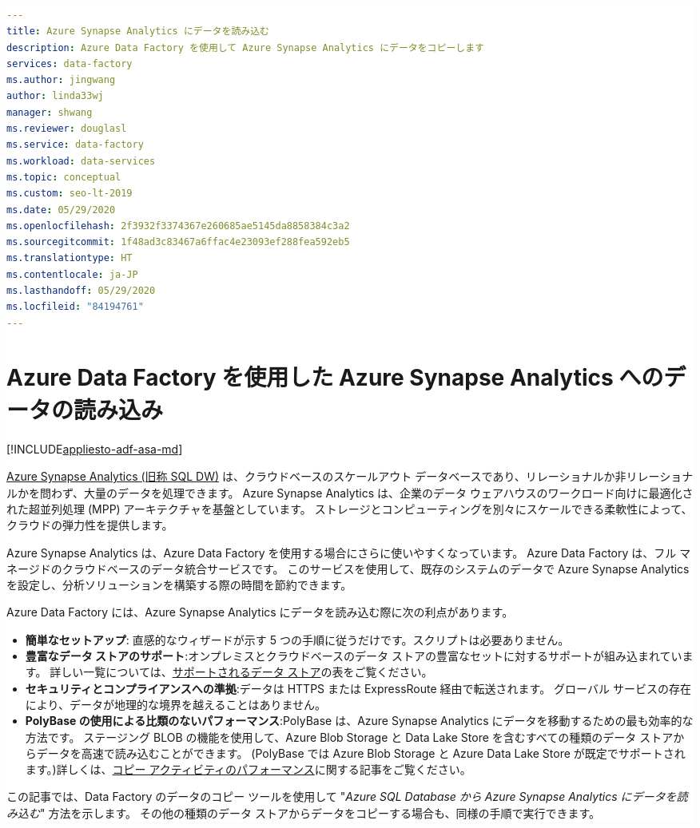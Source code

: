 ```yaml
---
title: Azure Synapse Analytics にデータを読み込む
description: Azure Data Factory を使用して Azure Synapse Analytics にデータをコピーします
services: data-factory
ms.author: jingwang
author: linda33wj
manager: shwang
ms.reviewer: douglasl
ms.service: data-factory
ms.workload: data-services
ms.topic: conceptual
ms.custom: seo-lt-2019
ms.date: 05/29/2020
ms.openlocfilehash: 2f3932f3374367e260685ae5145da8858384c3a2
ms.sourcegitcommit: 1f48ad3c83467a6ffac4e23093ef288fea592eb5
ms.translationtype: HT
ms.contentlocale: ja-JP
ms.lasthandoff: 05/29/2020
ms.locfileid: "84194761"
---
```

# <a name="load-data-into-azure-synapse-analytics-by-using-azure-data-factory"></a>Azure Data Factory を使用した Azure Synapse Analytics へのデータの読み込み

[!INCLUDE[appliesto-adf-asa-md](includes/appliesto-adf-asa-md.md)]

[Azure Synapse Analytics (旧称 SQL DW)](../synapse-analytics/sql-data-warehouse/sql-data-warehouse-overview-what-is.md) は、クラウドベースのスケールアウト データベースであり、リレーショナルか非リレーショナルかを問わず、大量のデータを処理できます。 Azure Synapse Analytics は、企業のデータ ウェアハウスのワークロード向けに最適化された超並列処理 (MPP) アーキテクチャを基盤としています。 ストレージとコンピューティングを別々にスケールできる柔軟性によって、クラウドの弾力性を提供します。

Azure Synapse Analytics は、Azure Data Factory を使用する場合にさらに使いやすくなっています。 Azure Data Factory は、フル マネージドのクラウドベースのデータ統合サービスです。 このサービスを使用して、既存のシステムのデータで Azure Synapse Analytics を設定し、分析ソリューションを構築する際の時間を節約できます。

Azure Data Factory には、Azure Synapse Analytics にデータを読み込む際に次の利点があります。

* **簡単なセットアップ**: 直感的なウィザードが示す 5 つの手順に従うだけです。スクリプトは必要ありません。
* **豊富なデータ ストアのサポート**:オンプレミスとクラウドベースのデータ ストアの豊富なセットに対するサポートが組み込まれています。 詳しい一覧については、[サポートされるデータ ストア](copy-activity-overview.md#supported-data-stores-and-formats)の表をご覧ください。
* **セキュリティとコンプライアンスへの準拠**:データは HTTPS または ExpressRoute 経由で転送されます。 グローバル サービスの存在により、データが地理的な境界を越えることはありません。
* **PolyBase の使用による比類のないパフォーマンス**:PolyBase は、Azure Synapse Analytics にデータを移動するための最も効率的な方法です。 ステージング BLOB の機能を使用して、Azure Blob Storage と Data Lake Store を含むすべての種類のデータ ストアからデータを高速で読み込むことができます。 (PolyBase では Azure Blob Storage と Azure Data Lake Store が既定でサポートされます。)詳しくは、[コピー アクティビティのパフォーマンス](copy-activity-performance.md)に関する記事をご覧ください。

この記事では、Data Factory のデータのコピー ツールを使用して "_Azure SQL Database から Azure Synapse Analytics にデータを読み込む_" 方法を示します。 その他の種類のデータ ストアからデータをコピーする場合も、同様の手順で実行できます。
